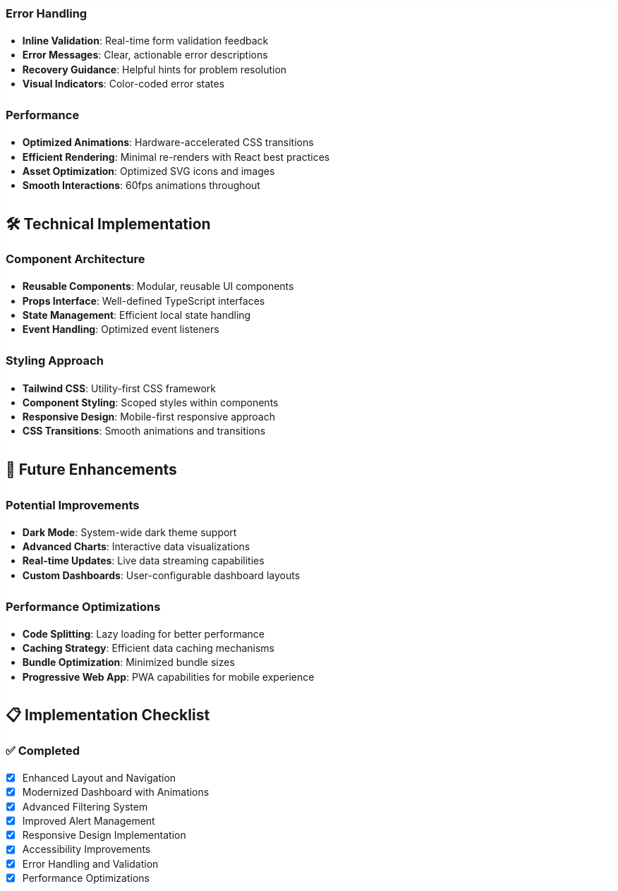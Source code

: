 ### Error Handling
- **Inline Validation**: Real-time form validation feedback
- **Error Messages**: Clear, actionable error descriptions
- **Recovery Guidance**: Helpful hints for problem resolution
- **Visual Indicators**: Color-coded error states

### Performance
- **Optimized Animations**: Hardware-accelerated CSS transitions
- **Efficient Rendering**: Minimal re-renders with React best practices
- **Asset Optimization**: Optimized SVG icons and images
- **Smooth Interactions**: 60fps animations throughout

## 🛠️ Technical Implementation

### Component Architecture
- **Reusable Components**: Modular, reusable UI components
- **Props Interface**: Well-defined TypeScript interfaces
- **State Management**: Efficient local state handling
- **Event Handling**: Optimized event listeners

### Styling Approach
- **Tailwind CSS**: Utility-first CSS framework
- **Component Styling**: Scoped styles within components
- **Responsive Design**: Mobile-first responsive approach
- **CSS Transitions**: Smooth animations and transitions

## 🚀 Future Enhancements

### Potential Improvements
- **Dark Mode**: System-wide dark theme support
- **Advanced Charts**: Interactive data visualizations
- **Real-time Updates**: Live data streaming capabilities
- **Custom Dashboards**: User-configurable dashboard layouts

### Performance Optimizations
- **Code Splitting**: Lazy loading for better performance
- **Caching Strategy**: Efficient data caching mechanisms
- **Bundle Optimization**: Minimized bundle sizes
- **Progressive Web App**: PWA capabilities for mobile experience

## 📋 Implementation Checklist

### ✅ Completed
- [x] Enhanced Layout and Navigation
- [x] Modernized Dashboard with Animations
- [x] Advanced Filtering System
- [x] Improved Alert Management
- [x] Responsive Design Implementation
- [x] Accessibility Improvements
- [x] Error Handling and Validation
- [x] Performance Optimizations
